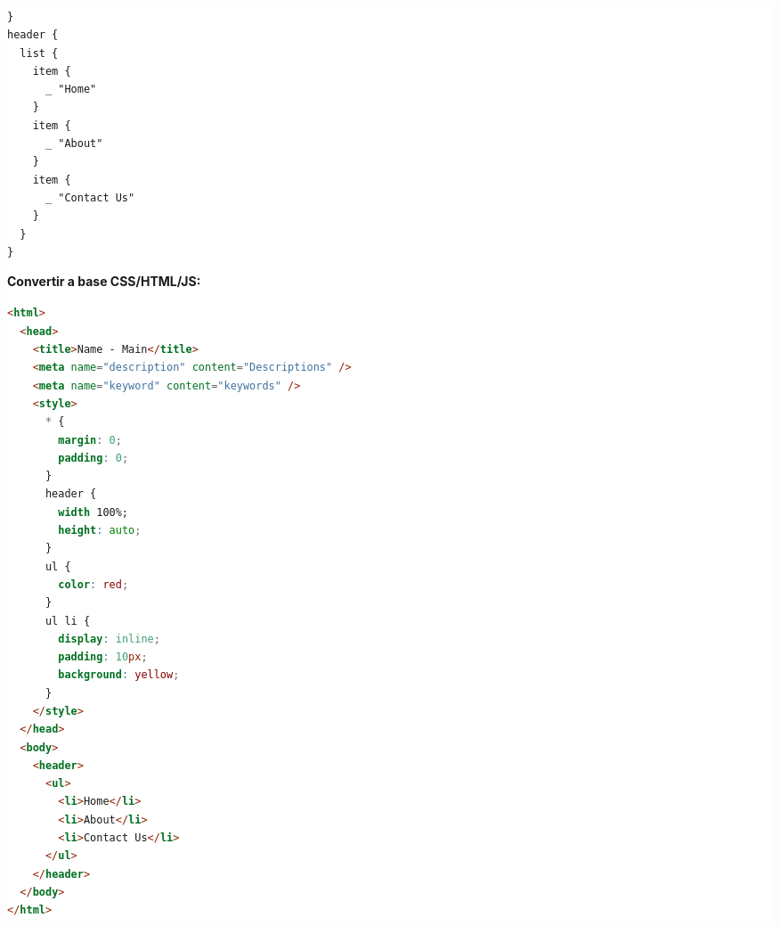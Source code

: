 ```css
}
header {
  list {
    item {
      _ "Home"
    }
    item {
      _ "About"
    }
    item {
      _ "Contact Us"
    }
  }
}
```

**Convertir a base CSS/HTML/JS:**

```html
<html>
  <head>
    <title>Name - Main</title>
    <meta name="description" content="Descriptions" />
    <meta name="keyword" content="keywords" />
    <style>
      * {
        margin: 0;
        padding: 0;
      }
      header {
        width 100%;
        height: auto;
      }
      ul {
        color: red;
      }
      ul li {
        display: inline;
        padding: 10px;
        background: yellow;
      }
    </style>
  </head>
  <body>
    <header>
      <ul>
        <li>Home</li>
        <li>About</li>
        <li>Contact Us</li>
      </ul>
    </header>
  </body>
</html>
```
